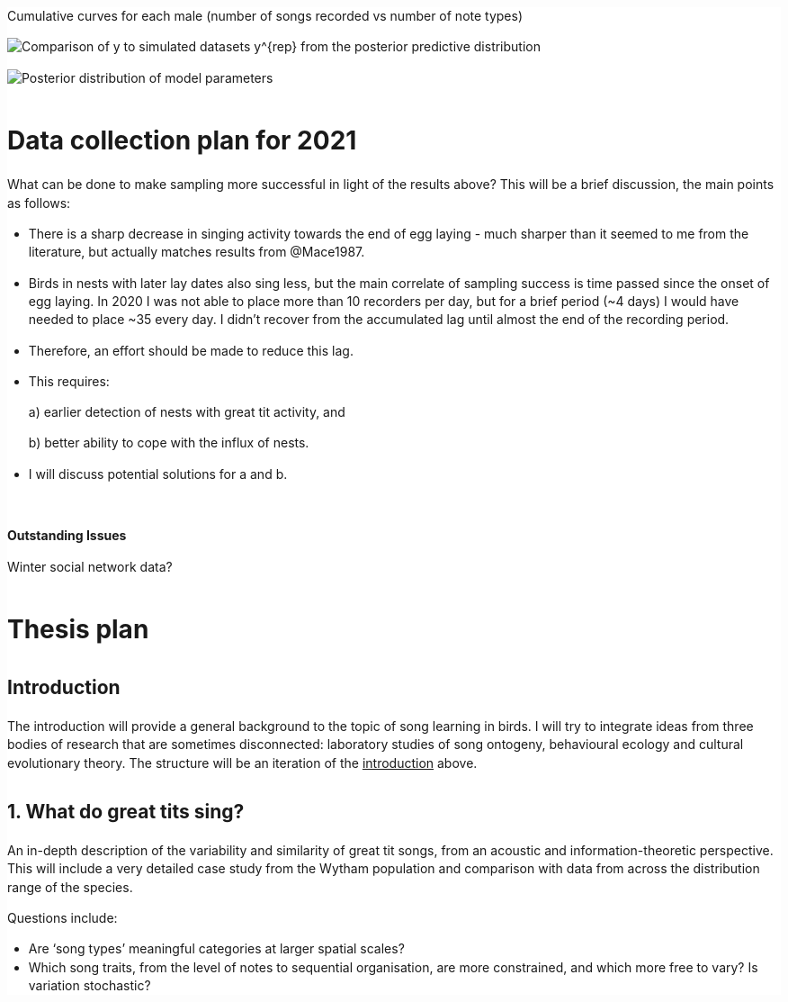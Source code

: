 Cumulative curves for each male (number of songs recorded vs number of note types) 

![Comparison of $y$ to simulated datasets $y^{rep}$ from the posterior predictive distribution](../figures/2020/population/pp_plot_n_songs.png)

![Posterior distribution of model parameters](../figures/2020/population/post_plot.png)

# Data collection plan for 2021

What can be done to make sampling more successful in light of the results above? This will be a brief discussion, the main points as follows:

- There is a sharp decrease in singing activity towards the end of egg laying - much sharper than it seemed to me from the literature, but actually matches results from @Mace1987.

- Birds in nests with later lay dates also sing less, but the main correlate of sampling success is time passed since the onset of egg laying. In 2020 I was not able to place more than 10 recorders per day, but for a brief period (~4 days) I would have needed to place ~35 every day. I didn’t recover from the accumulated lag until almost the end of the recording period.

- Therefore, an effort should be made to reduce this lag.

- This requires:

  a) earlier detection of nests with great tit activity, and

  b) better ability to cope with the influx of nests.
  
- I will discuss potential solutions for a and b.

&nbsp;
&nbsp;

**Outstanding Issues**

Winter social network data?

# Thesis plan

## Introduction

The introduction will provide a general background to the topic of song learning in birds. I will try to integrate ideas from three bodies of research that are sometimes disconnected: laboratory studies of song ontogeny, behavioural ecology and cultural evolutionary theory. The structure will be an iteration of the [introduction](#introduction) above.

## 1. What do great tits sing?

An in-depth description of the variability and similarity of great tit songs, from an acoustic and information-theoretic perspective. This will include a very detailed case study from the Wytham population and comparison with data from across the distribution range of the species.

Questions include:

- Are ‘song types’ meaningful categories at larger spatial scales?
- Which song traits, from the level of notes to sequential organisation, are more constrained, and which more free to vary? Is variation stochastic?
